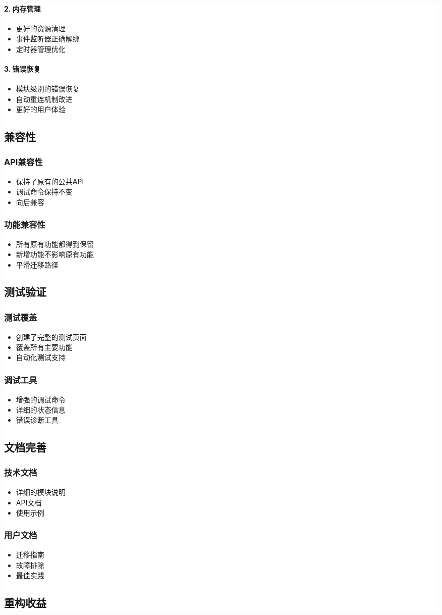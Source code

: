 #### 2. 内存管理
- 更好的资源清理
- 事件监听器正确解绑
- 定时器管理优化

#### 3. 错误恢复
- 模块级别的错误恢复
- 自动重连机制改进
- 更好的用户体验

## 兼容性

### API兼容性
- 保持了原有的公共API
- 调试命令保持不变
- 向后兼容

### 功能兼容性
- 所有原有功能都得到保留
- 新增功能不影响原有功能
- 平滑迁移路径

## 测试验证

### 测试覆盖
- 创建了完整的测试页面
- 覆盖所有主要功能
- 自动化测试支持

### 调试工具
- 增强的调试命令
- 详细的状态信息
- 错误诊断工具

## 文档完善

### 技术文档
- 详细的模块说明
- API文档
- 使用示例

### 用户文档
- 迁移指南
- 故障排除
- 最佳实践

## 重构收益
